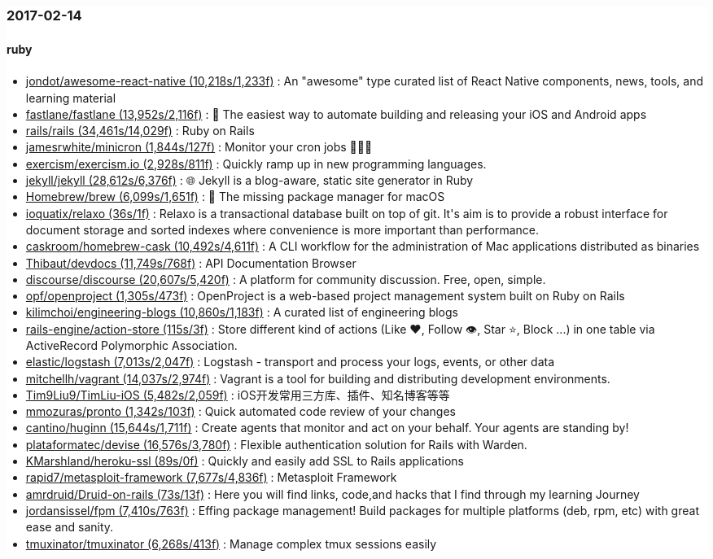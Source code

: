 ### 2017-02-14

#### ruby
* [jondot/awesome-react-native (10,218s/1,233f)](https://github.com/jondot/awesome-react-native) : An "awesome" type curated list of React Native components, news, tools, and learning material
* [fastlane/fastlane (13,952s/2,116f)](https://github.com/fastlane/fastlane) : 🚀 The easiest way to automate building and releasing your iOS and Android apps
* [rails/rails (34,461s/14,029f)](https://github.com/rails/rails) : Ruby on Rails
* [jamesrwhite/minicron (1,844s/127f)](https://github.com/jamesrwhite/minicron) : Monitor your cron jobs 👨🏻‍💻
* [exercism/exercism.io (2,928s/811f)](https://github.com/exercism/exercism.io) : Quickly ramp up in new programming languages.
* [jekyll/jekyll (28,612s/6,376f)](https://github.com/jekyll/jekyll) : 🌐 Jekyll is a blog-aware, static site generator in Ruby
* [Homebrew/brew (6,099s/1,651f)](https://github.com/Homebrew/brew) : 🍺 The missing package manager for macOS
* [ioquatix/relaxo (36s/1f)](https://github.com/ioquatix/relaxo) : Relaxo is a transactional database built on top of git. It's aim is to provide a robust interface for document storage and sorted indexes where convenience is more important than performance.
* [caskroom/homebrew-cask (10,492s/4,611f)](https://github.com/caskroom/homebrew-cask) : A CLI workflow for the administration of Mac applications distributed as binaries
* [Thibaut/devdocs (11,749s/768f)](https://github.com/Thibaut/devdocs) : API Documentation Browser
* [discourse/discourse (20,607s/5,420f)](https://github.com/discourse/discourse) : A platform for community discussion. Free, open, simple.
* [opf/openproject (1,305s/473f)](https://github.com/opf/openproject) : OpenProject is a web-based project management system built on Ruby on Rails
* [kilimchoi/engineering-blogs (10,860s/1,183f)](https://github.com/kilimchoi/engineering-blogs) : A curated list of engineering blogs
* [rails-engine/action-store (115s/3f)](https://github.com/rails-engine/action-store) : Store different kind of actions (Like ❤️, Follow 👁, Star ⭐, Block ...) in one table via ActiveRecord Polymorphic Association.
* [elastic/logstash (7,013s/2,047f)](https://github.com/elastic/logstash) : Logstash - transport and process your logs, events, or other data
* [mitchellh/vagrant (14,037s/2,974f)](https://github.com/mitchellh/vagrant) : Vagrant is a tool for building and distributing development environments.
* [Tim9Liu9/TimLiu-iOS (5,482s/2,059f)](https://github.com/Tim9Liu9/TimLiu-iOS) : iOS开发常用三方库、插件、知名博客等等
* [mmozuras/pronto (1,342s/103f)](https://github.com/mmozuras/pronto) : Quick automated code review of your changes
* [cantino/huginn (15,644s/1,711f)](https://github.com/cantino/huginn) : Create agents that monitor and act on your behalf. Your agents are standing by!
* [plataformatec/devise (16,576s/3,780f)](https://github.com/plataformatec/devise) : Flexible authentication solution for Rails with Warden.
* [KMarshland/heroku-ssl (89s/0f)](https://github.com/KMarshland/heroku-ssl) : Quickly and easily add SSL to Rails applications
* [rapid7/metasploit-framework (7,677s/4,836f)](https://github.com/rapid7/metasploit-framework) : Metasploit Framework
* [amrdruid/Druid-on-rails (73s/13f)](https://github.com/amrdruid/Druid-on-rails) : Here you will find links, code,and hacks that I find through my learning Journey
* [jordansissel/fpm (7,410s/763f)](https://github.com/jordansissel/fpm) : Effing package management! Build packages for multiple platforms (deb, rpm, etc) with great ease and sanity.
* [tmuxinator/tmuxinator (6,268s/413f)](https://github.com/tmuxinator/tmuxinator) : Manage complex tmux sessions easily
